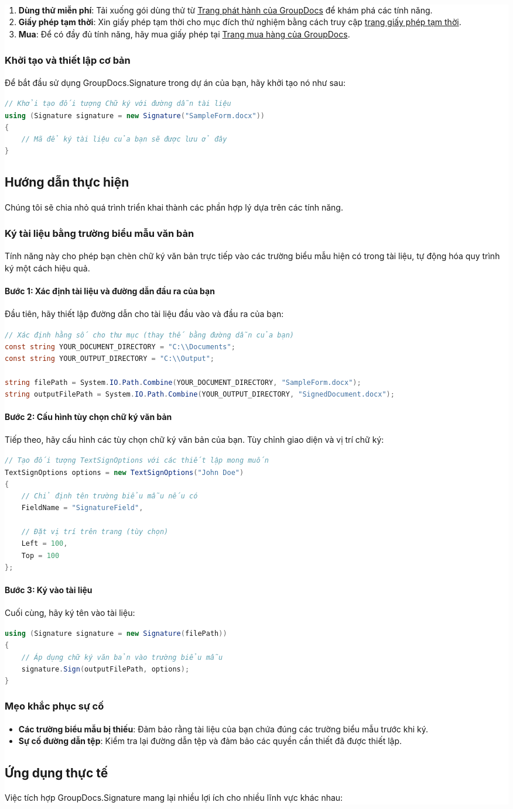 1. **Dùng thử miễn phí**: Tải xuống gói dùng thử từ [Trang phát hành của GroupDocs](https://releases.groupdocs.com/signature/net/) để khám phá các tính năng.
2. **Giấy phép tạm thời**: Xin giấy phép tạm thời cho mục đích thử nghiệm bằng cách truy cập [trang giấy phép tạm thời](https://purchase.groupdocs.com/temporary-license/).
3. **Mua**: Để có đầy đủ tính năng, hãy mua giấy phép tại [Trang mua hàng của GroupDocs](https://purchase.groupdocs.com/buy).
### Khởi tạo và thiết lập cơ bản
Để bắt đầu sử dụng GroupDocs.Signature trong dự án của bạn, hãy khởi tạo nó như sau:
```csharp
// Khởi tạo đối tượng Chữ ký với đường dẫn tài liệu
using (Signature signature = new Signature("SampleForm.docx"))
{
    // Mã để ký tài liệu của bạn sẽ được lưu ở đây
}
```
## Hướng dẫn thực hiện
Chúng tôi sẽ chia nhỏ quá trình triển khai thành các phần hợp lý dựa trên các tính năng.
### Ký tài liệu bằng trường biểu mẫu văn bản
Tính năng này cho phép bạn chèn chữ ký văn bản trực tiếp vào các trường biểu mẫu hiện có trong tài liệu, tự động hóa quy trình ký một cách hiệu quả.
#### Bước 1: Xác định tài liệu và đường dẫn đầu ra của bạn
Đầu tiên, hãy thiết lập đường dẫn cho tài liệu đầu vào và đầu ra của bạn:
```csharp
// Xác định hằng số cho thư mục (thay thế bằng đường dẫn của bạn)
const string YOUR_DOCUMENT_DIRECTORY = "C:\\Documents";
const string YOUR_OUTPUT_DIRECTORY = "C:\\Output";

string filePath = System.IO.Path.Combine(YOUR_DOCUMENT_DIRECTORY, "SampleForm.docx");
string outputFilePath = System.IO.Path.Combine(YOUR_OUTPUT_DIRECTORY, "SignedDocument.docx");
```
#### Bước 2: Cấu hình tùy chọn chữ ký văn bản
Tiếp theo, hãy cấu hình các tùy chọn chữ ký văn bản của bạn. Tùy chỉnh giao diện và vị trí chữ ký:
```csharp
// Tạo đối tượng TextSignOptions với các thiết lập mong muốn
TextSignOptions options = new TextSignOptions("John Doe")
{
    // Chỉ định tên trường biểu mẫu nếu có
    FieldName = "SignatureField",
    
    // Đặt vị trí trên trang (tùy chọn)
    Left = 100,
    Top = 100
};
```
#### Bước 3: Ký vào tài liệu
Cuối cùng, hãy ký tên vào tài liệu:
```csharp
using (Signature signature = new Signature(filePath))
{
    // Áp dụng chữ ký văn bản vào trường biểu mẫu
    signature.Sign(outputFilePath, options);
}
```
### Mẹo khắc phục sự cố
- **Các trường biểu mẫu bị thiếu**: Đảm bảo rằng tài liệu của bạn chứa đúng các trường biểu mẫu trước khi ký.
- **Sự cố đường dẫn tệp**: Kiểm tra lại đường dẫn tệp và đảm bảo các quyền cần thiết đã được thiết lập.
## Ứng dụng thực tế
Việc tích hợp GroupDocs.Signature mang lại nhiều lợi ích cho nhiều lĩnh vực khác nhau: